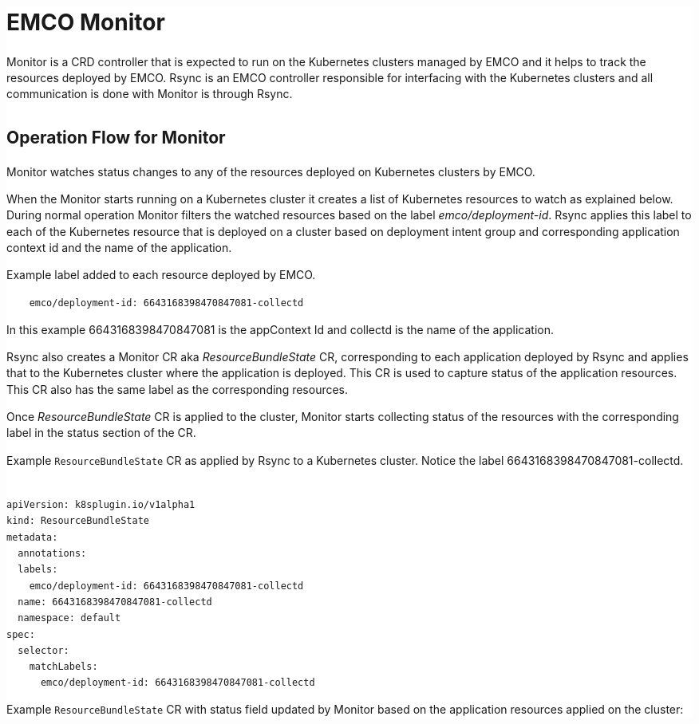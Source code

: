 # EMCO Monitor

Monitor is a CRD controller that is expected to run on the Kubernetes clusters managed by EMCO and it helps to track the resources deployed by EMCO. Rsync is an EMCO controller responsible for interfacing with the Kubernetes clusters and all communication is done with Monitor is through Rsync.

## Operation Flow for Monitor

Monitor watches status changes to any of the resources deployed on Kubernetes clusters by EMCO.

When the Monitor starts running on a Kubernetes cluster it creates a list of Kubernetes resources to watch as explained below. During normal operation Monitor filters the watched resources based on the label *emco/deployment-id*. Rsync applies this label to each of the Kubernetes resource that is deployed on a cluster based on deployment intent group and corresponding application context id and the name of the application.

Example label added to each resource deployed by EMCO.

```
    emco/deployment-id: 6643168398470847081-collectd
```

In this example 6643168398470847081 is the appContext Id and collectd is the name of the application.

Rsync also creates a Monitor CR aka *ResourceBundleState* CR, corresponding to each application deployed by Rsync and applies that to the Kubernetes cluster where the application is deployed. This CR is used to capture status of the application resources. This CR also has the same label as the corresponding resources.

Once *ResourceBundleState* CR is applied to the cluster, Monitor starts collecting status of the resources with the corresponding label in the status section of the CR.

Example `ResourceBundleState` CR as applied by Rsync to a Kubernetes cluster. Notice the label 6643168398470847081-collectd.

```

apiVersion: k8splugin.io/v1alpha1
kind: ResourceBundleState
metadata:
  annotations:
  labels:
    emco/deployment-id: 6643168398470847081-collectd
  name: 6643168398470847081-collectd
  namespace: default
spec:
  selector:
    matchLabels:
      emco/deployment-id: 6643168398470847081-collectd

```

Example `ResourceBundleState` CR with status field updated by Monitor based on the application resources applied on the cluster:
